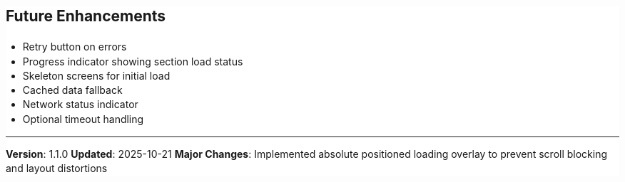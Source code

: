 ## Future Enhancements

- Retry button on errors
- Progress indicator showing section load status
- Skeleton screens for initial load
- Cached data fallback
- Network status indicator
- Optional timeout handling

---

**Version**: 1.1.0
**Updated**: 2025-10-21
**Major Changes**: Implemented absolute positioned loading overlay to prevent scroll blocking and layout distortions
